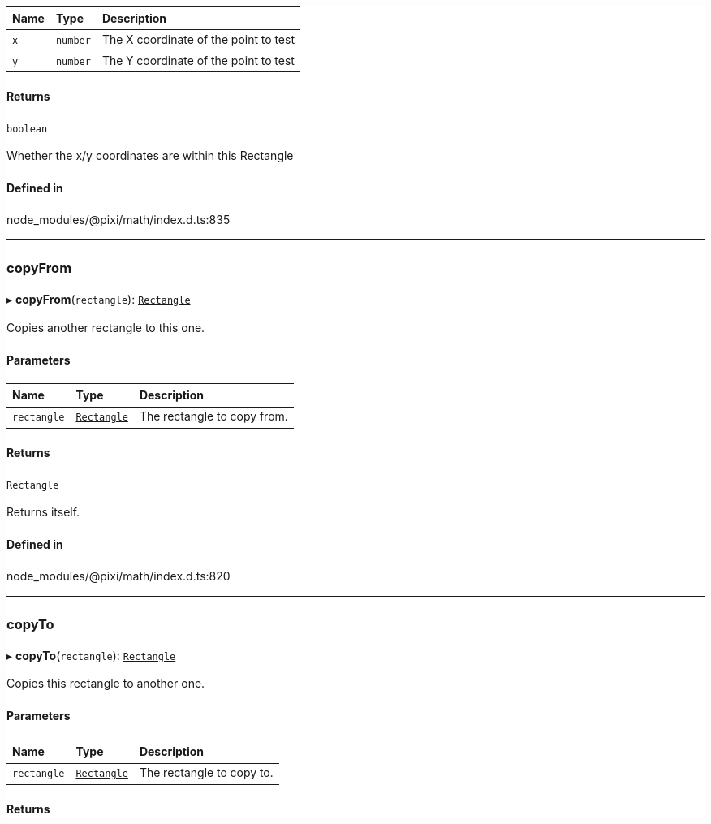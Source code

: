 | Name | Type | Description |
| :------ | :------ | :------ |
| `x` | `number` | The X coordinate of the point to test |
| `y` | `number` | The Y coordinate of the point to test |

#### Returns

`boolean`

Whether the x/y coordinates are within this Rectangle

#### Defined in

node_modules/@pixi/math/index.d.ts:835

___

### copyFrom

▸ **copyFrom**(`rectangle`): [`Rectangle`](components_ClusterNodeContainer._internal_.Rectangle.md)

Copies another rectangle to this one.

#### Parameters

| Name | Type | Description |
| :------ | :------ | :------ |
| `rectangle` | [`Rectangle`](components_ClusterNodeContainer._internal_.Rectangle.md) | The rectangle to copy from. |

#### Returns

[`Rectangle`](components_ClusterNodeContainer._internal_.Rectangle.md)

Returns itself.

#### Defined in

node_modules/@pixi/math/index.d.ts:820

___

### copyTo

▸ **copyTo**(`rectangle`): [`Rectangle`](components_ClusterNodeContainer._internal_.Rectangle.md)

Copies this rectangle to another one.

#### Parameters

| Name | Type | Description |
| :------ | :------ | :------ |
| `rectangle` | [`Rectangle`](components_ClusterNodeContainer._internal_.Rectangle.md) | The rectangle to copy to. |

#### Returns

